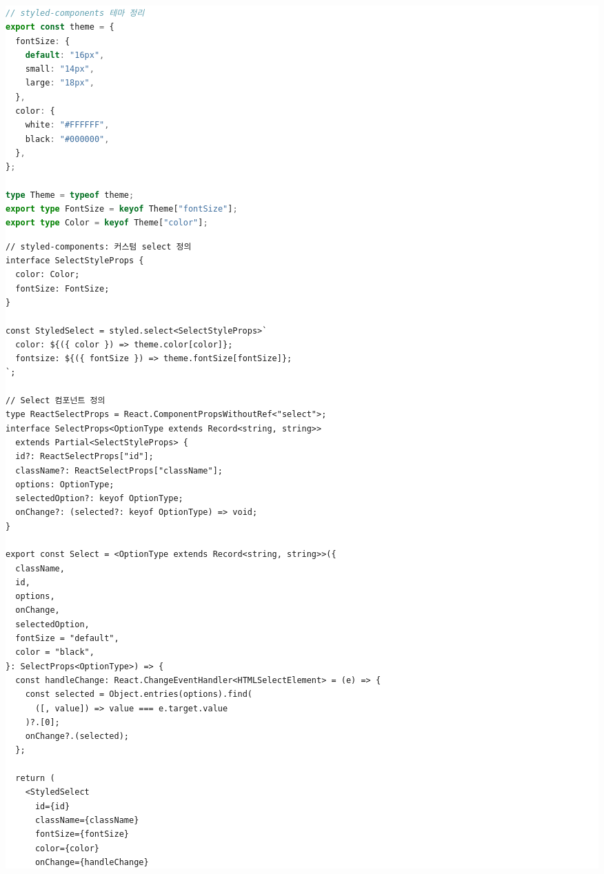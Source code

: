 ```ts
// styled-components 테마 정리
export const theme = {
  fontSize: {
    default: "16px",
    small: "14px",
    large: "18px",
  },
  color: {
    white: "#FFFFFF",
    black: "#000000",
  },
};

type Theme = typeof theme;
export type FontSize = keyof Theme["fontSize"];
export type Color = keyof Theme["color"];
```

```tsx
// styled-components: 커스텀 select 정의
interface SelectStyleProps {
  color: Color;
  fontSize: FontSize;
}

const StyledSelect = styled.select<SelectStyleProps>`
  color: ${({ color }) => theme.color[color]};
  fontsize: ${({ fontSize }) => theme.fontSize[fontSize]};
`;

// Select 컴포넌트 정의
type ReactSelectProps = React.ComponentPropsWithoutRef<"select">;
interface SelectProps<OptionType extends Record<string, string>>
  extends Partial<SelectStyleProps> {
  id?: ReactSelectProps["id"];
  className?: ReactSelectProps["className"];
  options: OptionType;
  selectedOption?: keyof OptionType;
  onChange?: (selected?: keyof OptionType) => void;
}

export const Select = <OptionType extends Record<string, string>>({
  className,
  id,
  options,
  onChange,
  selectedOption,
  fontSize = "default",
  color = "black",
}: SelectProps<OptionType>) => {
  const handleChange: React.ChangeEventHandler<HTMLSelectElement> = (e) => {
    const selected = Object.entries(options).find(
      ([, value]) => value === e.target.value
    )?.[0];
    onChange?.(selected);
  };

  return (
    <StyledSelect
      id={id}
      className={className}
      fontSize={fontSize}
      color={color}
      onChange={handleChange}
```